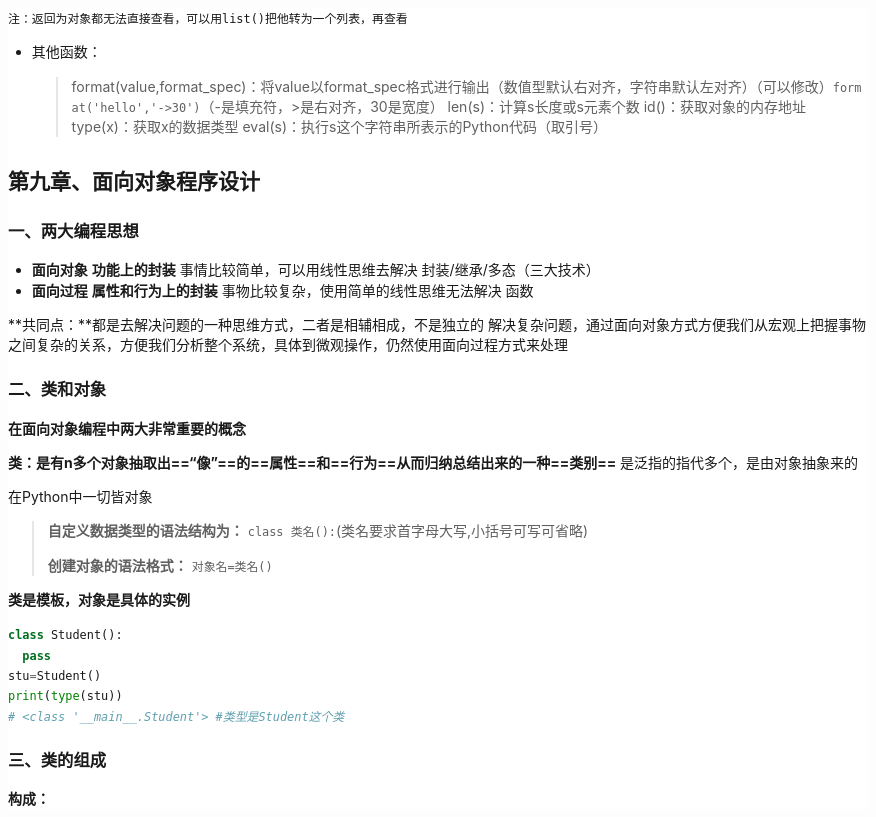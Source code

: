 	注：返回为对象都无法直接查看，可以用list()把他转为一个列表，再查看

- 其他函数：

	> format(value,format_spec)：将value以format_spec格式进行输出（数值型默认右对齐，字符串默认左对齐）（可以修改）`format('hello','->30')`（-是填充符，>是右对齐，30是宽度）
	> len(s)：计算s长度或s元素个数
	> id()：获取对象的内存地址
	> type(x)：获取x的数据类型
	> eval(s)：执行s这个字符串所表示的Python代码（取引号）

## 第九章、面向对象程序设计

### 一、两大编程思想

- **面向对象**
  **功能上的封装**
  事情比较简单，可以用线性思维去解决
  封装/继承/多态（三大技术）
- **面向过程**
  **属性和行为上的封装**
  事物比较复杂，使用简单的线性思维无法解决
  函数

**共同点：**都是去解决问题的一种思维方式，二者是相辅相成，不是独立的
解决复杂问题，通过面向对象方式方便我们从宏观上把握事物之间复杂的关系，方便我们分析整个系统，具体到微观操作，仍然使用面向过程方式来处理

### 二、类和对象

**在面向对象编程中两大非常重要的概念**

**类：是有n多个对象抽取出==“像”==的==属性==和==行为==从而归纳总结出来的一种==类别==**
是泛指的指代多个，是由对象抽象来的

在Python中一切皆对象

> **自定义数据类型的语法结构为：**
> `class 类名():`(类名要求首字母大写,小括号可写可省略)
>
> **创建对象的语法格式：**
> `对象名=类名()`

**类是模板，对象是具体的实例**

```python
class Student():
  pass
stu=Student()
print(type(stu))
# <class '__main__.Student'> #类型是Student这个类
```

### 三、类的组成

**构成：**
